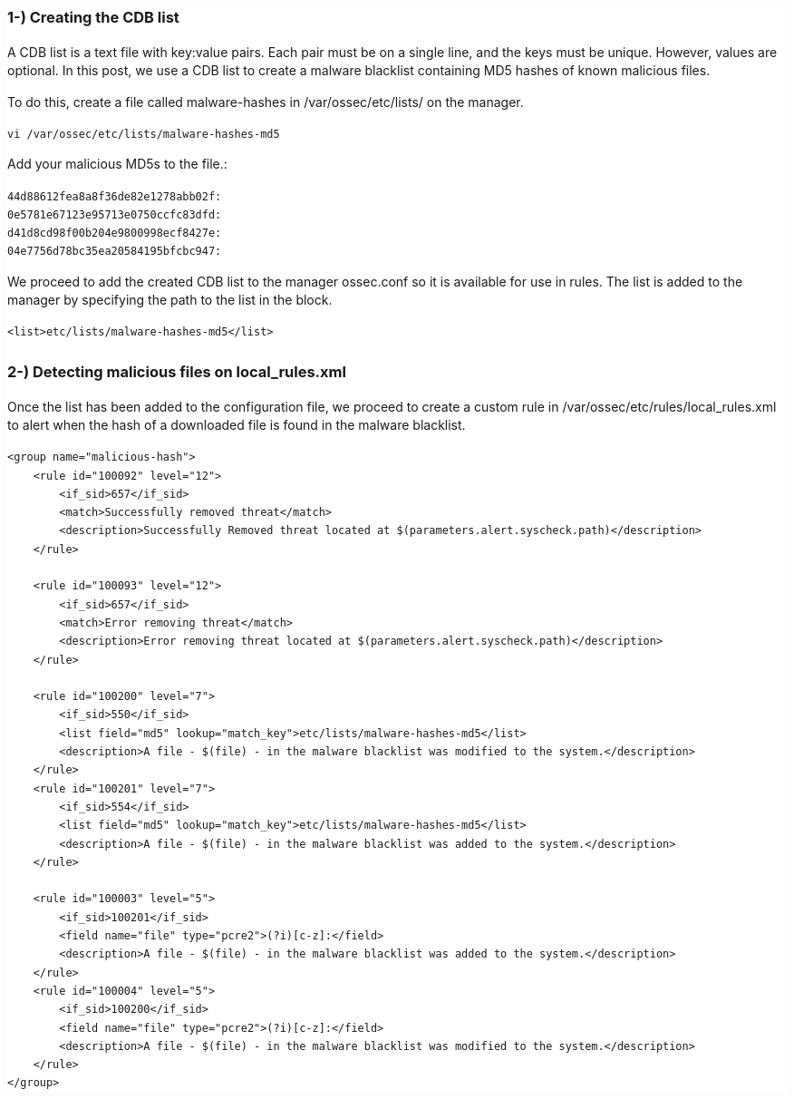 ### 1-) Creating the CDB list

A CDB list is a text file with key:value pairs. Each pair must be on a single line, and the keys must be unique. However, values are optional. In this post, we use a CDB list to create a malware blacklist containing MD5 hashes of known malicious files.

To do this, create a file called malware-hashes in /var/ossec/etc/lists/ on the manager.

	vi /var/ossec/etc/lists/malware-hashes-md5

Add your malicious MD5s to the file.:

	44d88612fea8a8f36de82e1278abb02f:
	0e5781e67123e95713e0750ccfc83dfd:
	d41d8cd98f00b204e9800998ecf8427e:
	04e7756d78bc35ea20584195bfcbc947:

We proceed to add the created CDB list to the manager ossec.conf so it is available for use in rules. The list is added to the manager by specifying the path to the list in the <ruleset> block.

	<list>etc/lists/malware-hashes-md5</list>

### 2-) Detecting malicious files on local_rules.xml
Once the list has been added to the configuration file, we proceed to create a custom rule in /var/ossec/etc/rules/local_rules.xml to alert when the hash of a downloaded file is found in the malware blacklist.

	<group name="malicious-hash">
		<rule id="100092" level="12">
			<if_sid>657</if_sid>
			<match>Successfully removed threat</match>
			<description>Successfully Removed threat located at $(parameters.alert.syscheck.path)</description>
		</rule>

		<rule id="100093" level="12">
			<if_sid>657</if_sid>
			<match>Error removing threat</match>
			<description>Error removing threat located at $(parameters.alert.syscheck.path)</description>
		</rule>
		
		<rule id="100200" level="7">
			<if_sid>550</if_sid>
			<list field="md5" lookup="match_key">etc/lists/malware-hashes-md5</list>
			<description>A file - $(file) - in the malware blacklist was modified to the system.</description>
		</rule>
		<rule id="100201" level="7">
			<if_sid>554</if_sid>
			<list field="md5" lookup="match_key">etc/lists/malware-hashes-md5</list>
			<description>A file - $(file) - in the malware blacklist was added to the system.</description>
		</rule>
		
		<rule id="100003" level="5">
			<if_sid>100201</if_sid>
			<field name="file" type="pcre2">(?i)[c-z]:</field>
			<description>A file - $(file) - in the malware blacklist was added to the system.</description>
		</rule>
		<rule id="100004" level="5">
			<if_sid>100200</if_sid>
			<field name="file" type="pcre2">(?i)[c-z]:</field>
			<description>A file - $(file) - in the malware blacklist was modified to the system.</description>
		</rule>
	</group>
